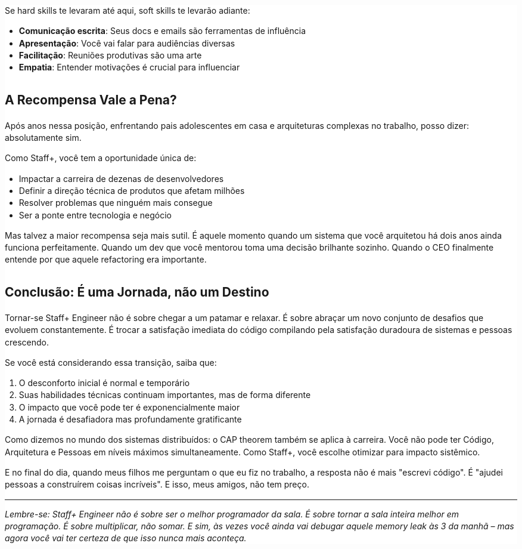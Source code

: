 Se hard skills te levaram até aqui, soft skills te levarão adiante:
- **Comunicação escrita**: Seus docs e emails são ferramentas de influência
- **Apresentação**: Você vai falar para audiências diversas
- **Facilitação**: Reuniões produtivas são uma arte
- **Empatia**: Entender motivações é crucial para influenciar

## A Recompensa Vale a Pena?

Após anos nessa posição, enfrentando pais adolescentes em casa e arquiteturas complexas no trabalho, posso dizer: absolutamente sim.

Como Staff+, você tem a oportunidade única de:
- Impactar a carreira de dezenas de desenvolvedores
- Definir a direção técnica de produtos que afetam milhões
- Resolver problemas que ninguém mais consegue
- Ser a ponte entre tecnologia e negócio

Mas talvez a maior recompensa seja mais sutil. É aquele momento quando um sistema que você arquitetou há dois anos ainda funciona perfeitamente. Quando um dev que você mentorou toma uma decisão brilhante sozinho. Quando o CEO finalmente entende por que aquele refactoring era importante.

## Conclusão: É uma Jornada, não um Destino

Tornar-se Staff+ Engineer não é sobre chegar a um patamar e relaxar. É sobre abraçar um novo conjunto de desafios que evoluem constantemente. É trocar a satisfação imediata do código compilando pela satisfação duradoura de sistemas e pessoas crescendo.

Se você está considerando essa transição, saiba que:
1. O desconforto inicial é normal e temporário
2. Suas habilidades técnicas continuam importantes, mas de forma diferente
3. O impacto que você pode ter é exponencialmente maior
4. A jornada é desafiadora mas profundamente gratificante

Como dizemos no mundo dos sistemas distribuídos: o CAP theorem também se aplica à carreira. Você não pode ter Código, Arquitetura e Pessoas em níveis máximos simultaneamente. Como Staff+, você escolhe otimizar para impacto sistêmico.

E no final do dia, quando meus filhos me perguntam o que eu fiz no trabalho, a resposta não é mais "escrevi código". É "ajudei pessoas a construírem coisas incríveis". E isso, meus amigos, não tem preço.

---

*Lembre-se: Staff+ Engineer não é sobre ser o melhor programador da sala. É sobre tornar a sala inteira melhor em programação. É sobre multiplicar, não somar. E sim, às vezes você ainda vai debugar aquele memory leak às 3 da manhã – mas agora você vai ter certeza de que isso nunca mais aconteça.*